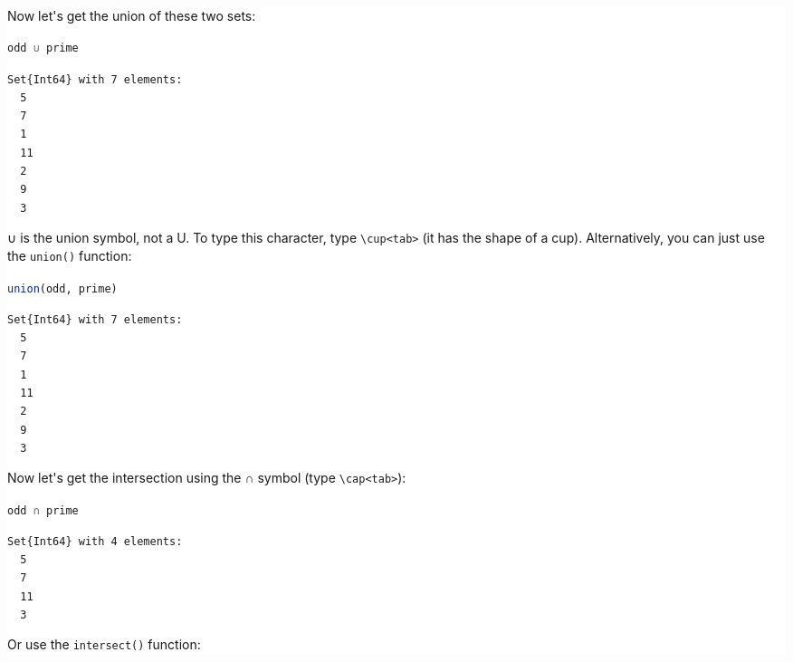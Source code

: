 

Now let's get the union of these two sets:


```julia
odd ∪ prime
```




    Set{Int64} with 7 elements:
      5
      7
      1
      11
      2
      9
      3



∪ is the union symbol, not a U. To type this character, type `\cup<tab>` (it has the shape of a cup). Alternatively, you can just use the `union()` function:


```julia
union(odd, prime)
```




    Set{Int64} with 7 elements:
      5
      7
      1
      11
      2
      9
      3



Now let's get the intersection using the ∩ symbol (type `\cap<tab>`):


```julia
odd ∩ prime
```




    Set{Int64} with 4 elements:
      5
      7
      11
      3



Or use the `intersect()` function:

